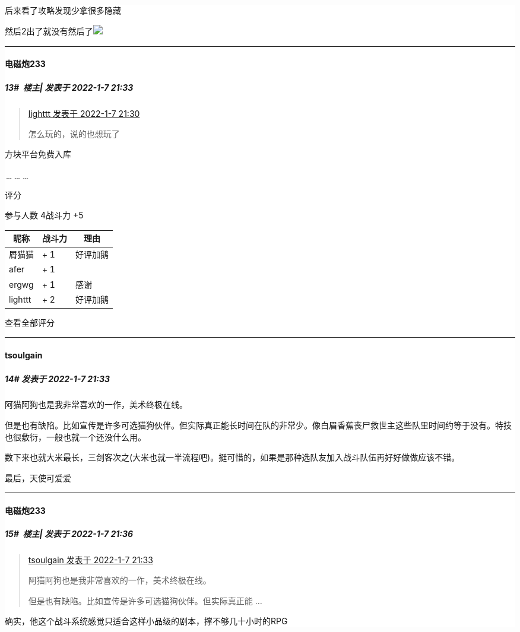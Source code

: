 后来看了攻略发现少拿很多隐藏

然后2出了就没有然后了<img src="https://static.saraba1st.com/image/smiley/face2017/068.png" referrerpolicy="no-referrer">

*****

####  电磁炮233  
##### 13#         楼主| 发表于 2022-1-7 21:33

<blockquote><a href="httphttps://bbs.saraba1st.com/2b/forum.php?mod=redirect&amp;goto=findpost&amp;pid=54204458&amp;ptid=2046253" target="_blank">lighttt 发表于 2022-1-7 21:30</a>

怎么玩的，说的也想玩了</blockquote>
方块平台免费入库

﹍﹍﹍

评分

 参与人数 4战斗力 +5

|昵称|战斗力|理由|
|----|---|---|
| 屑猫猫| + 1|好评加鹅|
| afer| + 1||
| ergwg| + 1|感谢|
| lighttt| + 2|好评加鹅|

查看全部评分

*****

####  tsoulgain  
##### 14#       发表于 2022-1-7 21:33

阿猫阿狗也是我非常喜欢的一作，美术终极在线。

但是也有缺陷。比如宣传是许多可选猫狗伙伴。但实际真正能长时间在队的非常少。像白眉香蕉丧尸救世主这些队里时间约等于没有。特技也很敷衍，一般也就一个还没什么用。

数下来也就大米最长，三剑客次之(大米也就一半流程吧)。挺可惜的，如果是那种选队友加入战斗队伍再好好做做应该不错。

最后，天使可爱爱

*****

####  电磁炮233  
##### 15#         楼主| 发表于 2022-1-7 21:36

<blockquote><a href="httphttps://bbs.saraba1st.com/2b/forum.php?mod=redirect&amp;goto=findpost&amp;pid=54204503&amp;ptid=2046253" target="_blank">tsoulgain 发表于 2022-1-7 21:33</a>

阿猫阿狗也是我非常喜欢的一作，美术终极在线。

但是也有缺陷。比如宣传是许多可选猫狗伙伴。但实际真正能 ...</blockquote>
确实，他这个战斗系统感觉只适合这样小品级的剧本，撑不够几十小时的RPG
